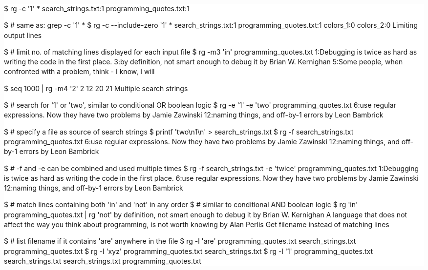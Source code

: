 
$ rg -c '1' *
search_strings.txt:1
programming_quotes.txt:1

$ # same as: grep -c '1' *
$ rg -c --include-zero '1' *
search_strings.txt:1
programming_quotes.txt:1
colors_1:0
colors_2:0
Limiting output lines

$ # limit no. of matching lines displayed for each input file
$ rg -m3 'in' programming_quotes.txt
1:Debugging is twice as hard as writing the code in the first place.
3:by definition, not smart enough to debug it by Brian W. Kernighan
5:Some people, when confronted with a problem, think - I know, I will

$ seq 1000 | rg -m4 '2'
2
12
20
21
Multiple search strings

$ # search for '1' or 'two', similar to conditional OR boolean logic
$ rg -e '1' -e 'two' programming_quotes.txt
6:use regular expressions. Now they have two problems by Jamie Zawinski
12:naming things, and off-by-1 errors by Leon Bambrick

$ # specify a file as source of search strings
$ printf 'two\n1\n' > search_strings.txt
$ rg -f search_strings.txt programming_quotes.txt
6:use regular expressions. Now they have two problems by Jamie Zawinski
12:naming things, and off-by-1 errors by Leon Bambrick

$ # -f and -e can be combined and used multiple times
$ rg -f search_strings.txt -e 'twice' programming_quotes.txt
1:Debugging is twice as hard as writing the code in the first place.
6:use regular expressions. Now they have two problems by Jamie Zawinski
12:naming things, and off-by-1 errors by Leon Bambrick

$ # match lines containing both 'in' and 'not' in any order
$ # similar to conditional AND boolean logic
$ rg 'in' programming_quotes.txt | rg 'not'
by definition, not smart enough to debug it by Brian W. Kernighan
A language that does not affect the way you think about programming,
is not worth knowing by Alan Perlis
Get filename instead of matching lines

$ # list filename if it contains 'are' anywhere in the file
$ rg -l 'are' programming_quotes.txt search_strings.txt
programming_quotes.txt
$ rg -l 'xyz' programming_quotes.txt search_strings.txt
$ rg -l '1' programming_quotes.txt search_strings.txt
search_strings.txt
programming_quotes.txt

